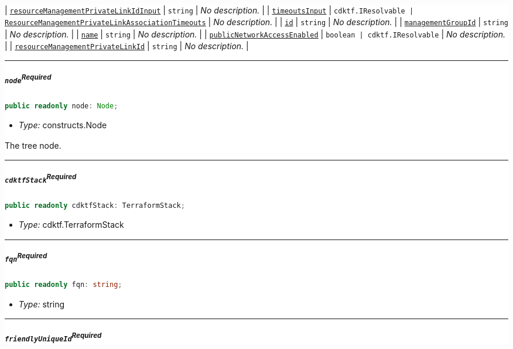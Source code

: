 | <code><a href="#@cdktf/provider-azurerm.resourceManagementPrivateLinkAssociation.ResourceManagementPrivateLinkAssociation.property.resourceManagementPrivateLinkIdInput">resourceManagementPrivateLinkIdInput</a></code> | <code>string</code> | *No description.* |
| <code><a href="#@cdktf/provider-azurerm.resourceManagementPrivateLinkAssociation.ResourceManagementPrivateLinkAssociation.property.timeoutsInput">timeoutsInput</a></code> | <code>cdktf.IResolvable \| <a href="#@cdktf/provider-azurerm.resourceManagementPrivateLinkAssociation.ResourceManagementPrivateLinkAssociationTimeouts">ResourceManagementPrivateLinkAssociationTimeouts</a></code> | *No description.* |
| <code><a href="#@cdktf/provider-azurerm.resourceManagementPrivateLinkAssociation.ResourceManagementPrivateLinkAssociation.property.id">id</a></code> | <code>string</code> | *No description.* |
| <code><a href="#@cdktf/provider-azurerm.resourceManagementPrivateLinkAssociation.ResourceManagementPrivateLinkAssociation.property.managementGroupId">managementGroupId</a></code> | <code>string</code> | *No description.* |
| <code><a href="#@cdktf/provider-azurerm.resourceManagementPrivateLinkAssociation.ResourceManagementPrivateLinkAssociation.property.name">name</a></code> | <code>string</code> | *No description.* |
| <code><a href="#@cdktf/provider-azurerm.resourceManagementPrivateLinkAssociation.ResourceManagementPrivateLinkAssociation.property.publicNetworkAccessEnabled">publicNetworkAccessEnabled</a></code> | <code>boolean \| cdktf.IResolvable</code> | *No description.* |
| <code><a href="#@cdktf/provider-azurerm.resourceManagementPrivateLinkAssociation.ResourceManagementPrivateLinkAssociation.property.resourceManagementPrivateLinkId">resourceManagementPrivateLinkId</a></code> | <code>string</code> | *No description.* |

---

##### `node`<sup>Required</sup> <a name="node" id="@cdktf/provider-azurerm.resourceManagementPrivateLinkAssociation.ResourceManagementPrivateLinkAssociation.property.node"></a>

```typescript
public readonly node: Node;
```

- *Type:* constructs.Node

The tree node.

---

##### `cdktfStack`<sup>Required</sup> <a name="cdktfStack" id="@cdktf/provider-azurerm.resourceManagementPrivateLinkAssociation.ResourceManagementPrivateLinkAssociation.property.cdktfStack"></a>

```typescript
public readonly cdktfStack: TerraformStack;
```

- *Type:* cdktf.TerraformStack

---

##### `fqn`<sup>Required</sup> <a name="fqn" id="@cdktf/provider-azurerm.resourceManagementPrivateLinkAssociation.ResourceManagementPrivateLinkAssociation.property.fqn"></a>

```typescript
public readonly fqn: string;
```

- *Type:* string

---

##### `friendlyUniqueId`<sup>Required</sup> <a name="friendlyUniqueId" id="@cdktf/provider-azurerm.resourceManagementPrivateLinkAssociation.ResourceManagementPrivateLinkAssociation.property.friendlyUniqueId"></a>
